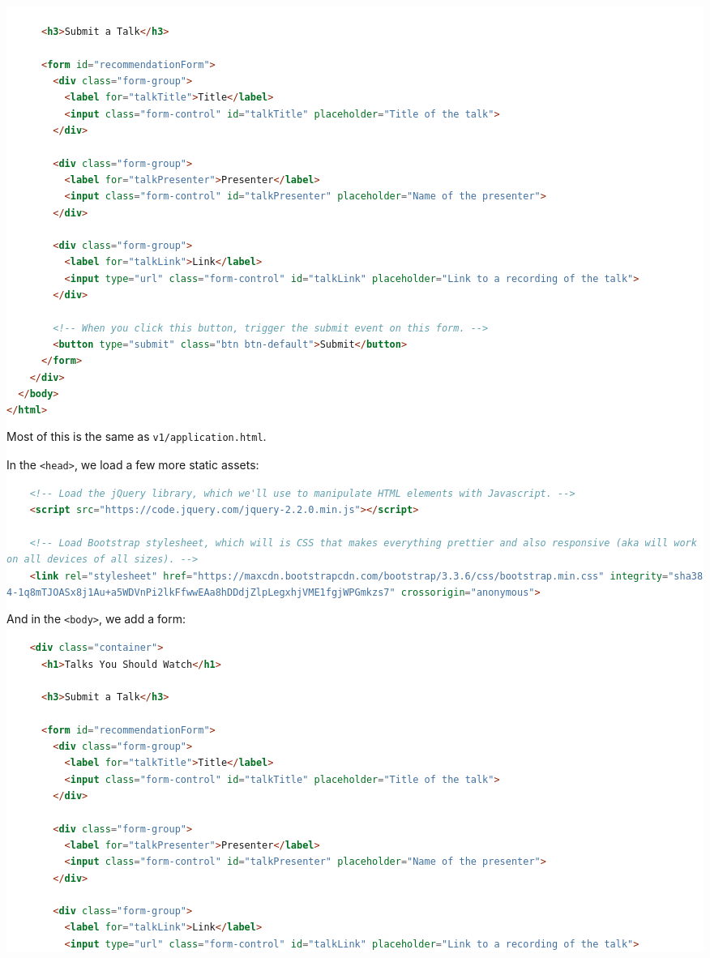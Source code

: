 ```html

      <h3>Submit a Talk</h3>

      <form id="recommendationForm">
        <div class="form-group">
          <label for="talkTitle">Title</label>
          <input class="form-control" id="talkTitle" placeholder="Title of the talk">
        </div>

        <div class="form-group">
          <label for="talkPresenter">Presenter</label>
          <input class="form-control" id="talkPresenter" placeholder="Name of the presenter">
        </div>

        <div class="form-group">
          <label for="talkLink">Link</label>
          <input type="url" class="form-control" id="talkLink" placeholder="Link to a recording of the talk">
        </div>

        <!-- When you click this button, trigger the submit event on this form. -->
        <button type="submit" class="btn btn-default">Submit</button>
      </form>
    </div>
  </body>
</html>
```

Most of this is the same as `v1/application.html`.

In the `<head>`, we load a few more static assets:

```html
    <!-- Load the jQuery library, which we'll use to manipulate HTML elements with Javascript. -->
    <script src="https://code.jquery.com/jquery-2.2.0.min.js"></script>

    <!-- Load Bootstrap stylesheet, which will is CSS that makes everything prettier and also responsive (aka will work on all devices of all sizes). -->
    <link rel="stylesheet" href="https://maxcdn.bootstrapcdn.com/bootstrap/3.3.6/css/bootstrap.min.css" integrity="sha384-1q8mTJOASx8j1Au+a5WDVnPi2lkFfwwEAa8hDDdjZlpLegxhjVME1fgjWPGmkzs7" crossorigin="anonymous">
```

And in the `<body>`, we add a form:

```html
    <div class="container">
      <h1>Talks You Should Watch</h1>

      <h3>Submit a Talk</h3>

      <form id="recommendationForm">
        <div class="form-group">
          <label for="talkTitle">Title</label>
          <input class="form-control" id="talkTitle" placeholder="Title of the talk">
        </div>

        <div class="form-group">
          <label for="talkPresenter">Presenter</label>
          <input class="form-control" id="talkPresenter" placeholder="Name of the presenter">
        </div>

        <div class="form-group">
          <label for="talkLink">Link</label>
          <input type="url" class="form-control" id="talkLink" placeholder="Link to a recording of the talk">
```
